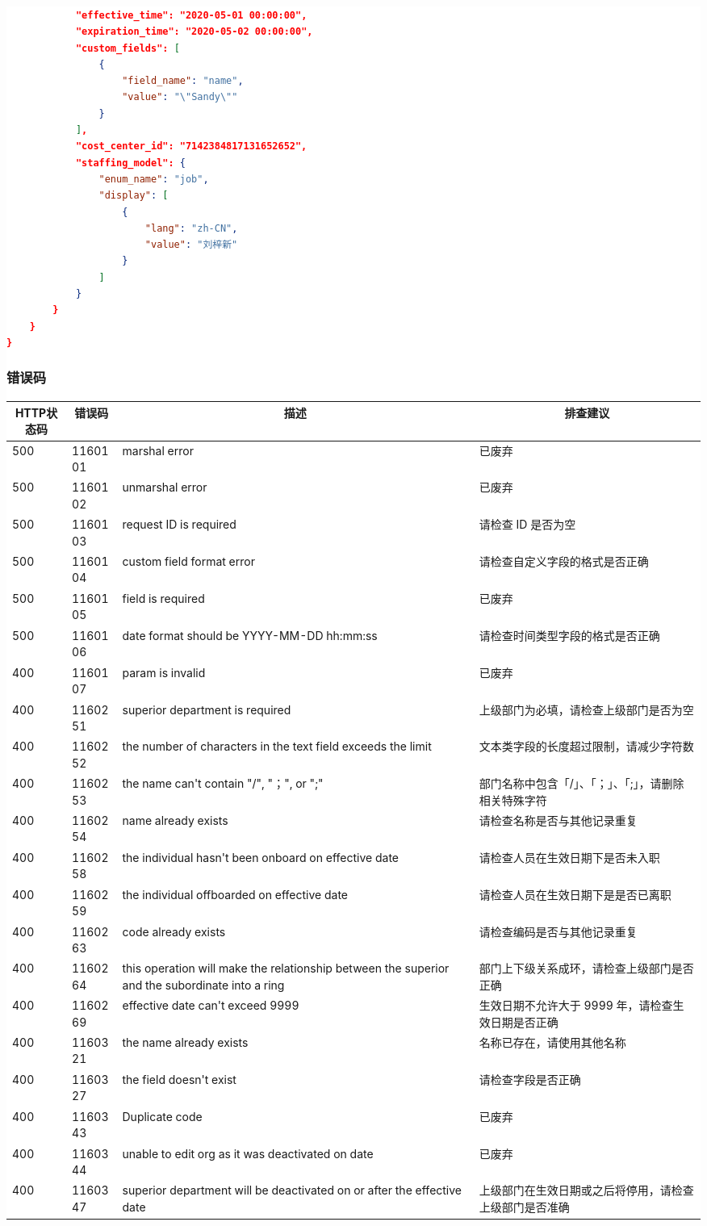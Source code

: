 ```json
            "effective_time": "2020-05-01 00:00:00",
            "expiration_time": "2020-05-02 00:00:00",
            "custom_fields": [
                {
                    "field_name": "name",
                    "value": "\"Sandy\""
                }
            ],
            "cost_center_id": "7142384817131652652",
            "staffing_model": {
                "enum_name": "job",
                "display": [
                    {
                        "lang": "zh-CN",
                        "value": "刘梓新"
                    }
                ]
            }
        }
    }
}
```

### 错误码

| HTTP状态码 | 错误码 | 描述 | 排查建议 |
| ---------- | ------ | ---- | -------- |
| 500 | 1160101 | marshal error | 已废弃 |
| 500 | 1160102 | unmarshal error | 已废弃 |
| 500 | 1160103 | request ID is required | 请检查 ID 是否为空 |
| 500 | 1160104 | custom field format error | 请检查自定义字段的格式是否正确 |
| 500 | 1160105 | field is required | 已废弃 |
| 500 | 1160106 | date format should be YYYY-MM-DD hh:mm:ss | 请检查时间类型字段的格式是否正确 |
| 400 | 1160107 | param is invalid | 已废弃 |
| 400 | 1160251 | superior  department  is required | 上级部门为必填，请检查上级部门是否为空 |
| 400 | 1160252 | the number of characters in the text field exceeds the limit | 文本类字段的长度超过限制，请减少字符数 |
| 400 | 1160253 | the name can't contain "/", "；", or ";" | 部门名称中包含「/」、「；」、「;」，请删除相关特殊字符 |
| 400 | 1160254 | name already exists | 请检查名称是否与其他记录重复 |
| 400 | 1160258 | the individual hasn't been onboard on effective date | 请检查人员在生效日期下是否未入职 |
| 400 | 1160259 | the individual offboarded on effective date | 请检查人员在生效日期下是是否已离职 |
| 400 | 1160263 | code already exists | 请检查编码是否与其他记录重复 |
| 400 | 1160264 | this operation will make the relationship between the superior and the subordinate into a ring | 部门上下级关系成环，请检查上级部门是否正确 |
| 400 | 1160269 | effective date can't exceed 9999 | 生效日期不允许大于 9999 年，请检查生效日期是否正确 |
| 400 | 1160321 | the name already exists | 名称已存在，请使用其他名称 |
| 400 | 1160327 | the field doesn't exist | 请检查字段是否正确 |
| 400 | 1160343 | Duplicate code | 已废弃 |
| 400 | 1160344 | unable to edit org as it was deactivated on date | 已废弃 |
| 400 | 1160347 | superior department will be deactivated on or after the effective date | 上级部门在生效日期或之后将停用，请检查上级部门是否准确 |